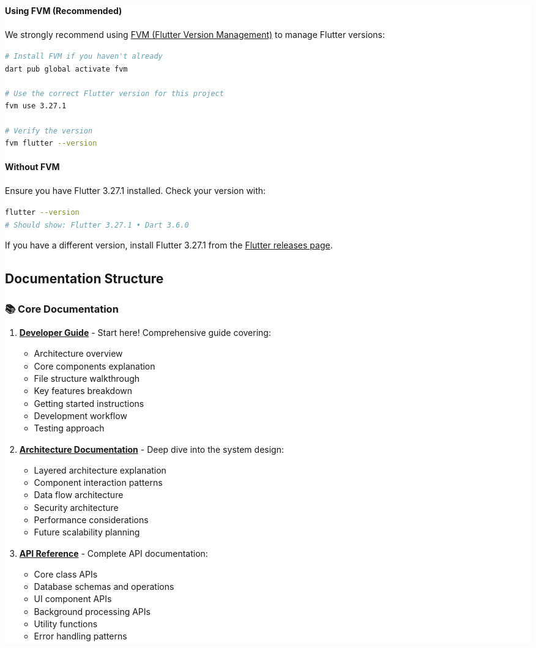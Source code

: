 #### Using FVM (Recommended)
We strongly recommend using [FVM (Flutter Version Management)](https://fvm.app/) to manage Flutter versions:

```bash
# Install FVM if you haven't already
dart pub global activate fvm

# Use the correct Flutter version for this project
fvm use 3.27.1

# Verify the version
fvm flutter --version
```

#### Without FVM
Ensure you have Flutter 3.27.1 installed. Check your version with:
```bash
flutter --version
# Should show: Flutter 3.27.1 • Dart 3.6.0
```

If you have a different version, install Flutter 3.27.1 from the [Flutter releases page](https://docs.flutter.dev/release/archive).

## Documentation Structure

### 📚 Core Documentation

1. **[Developer Guide](DEVELOPER_GUIDE.md)** - Start here! Comprehensive guide covering:
   - Architecture overview
   - Core components explanation
   - File structure walkthrough
   - Key features breakdown
   - Getting started instructions
   - Development workflow
   - Testing approach

2. **[Architecture Documentation](ARCHITECTURE.md)** - Deep dive into the system design:
   - Layered architecture explanation
   - Component interaction patterns
   - Data flow architecture
   - Security architecture
   - Performance considerations
   - Future scalability planning

3. **[API Reference](API_REFERENCE.md)** - Complete API documentation:
   - Core class APIs
   - Database schemas and operations
   - UI component APIs
   - Background processing APIs
   - Utility functions
   - Error handling patterns
